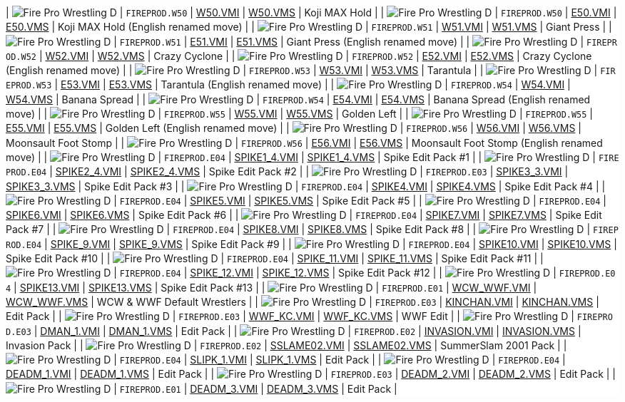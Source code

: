 | ![Fire Pro Wrestling D](../icons/FIREPROD.W50.GIF) | `FIREPROD.W50` | [W50.VMI](W50.VMI) | [W50.VMS](W50.VMS) | Koji MAX Hold |
| ![Fire Pro Wrestling D](../icons/FIREPROD.W50.GIF) | `FIREPROD.W50` | [E50.VMI](E50.VMI) | [E50.VMS](E50.VMS) | Koji MAX Hold (English renamed move) |
| ![Fire Pro Wrestling D](../icons/FIREPROD.W51.GIF) | `FIREPROD.W51` | [W51.VMI](W51.VMI) | [W51.VMS](W51.VMS) | Giant Press |
| ![Fire Pro Wrestling D](../icons/FIREPROD.W51.GIF) | `FIREPROD.W51` | [E51.VMI](E51.VMI) | [E51.VMS](E51.VMS) | Giant Press (English renamed move) |
| ![Fire Pro Wrestling D](../icons/FIREPROD.W52.GIF) | `FIREPROD.W52` | [W52.VMI](W52.VMI) | [W52.VMS](W52.VMS) | Crazy Cyclone |
| ![Fire Pro Wrestling D](../icons/FIREPROD.W52.GIF) | `FIREPROD.W52` | [E52.VMI](E52.VMI) | [E52.VMS](E52.VMS) | Crazy Cyclone (English renamed move) |
| ![Fire Pro Wrestling D](../icons/FIREPROD.W53.GIF) | `FIREPROD.W53` | [W53.VMI](W53.VMI) | [W53.VMS](W53.VMS) | Tarantula |
| ![Fire Pro Wrestling D](../icons/FIREPROD.W53.GIF) | `FIREPROD.W53` | [E53.VMI](E53.VMI) | [E53.VMS](E53.VMS) | Tarantula (English renamed move) |
| ![Fire Pro Wrestling D](../icons/FIREPROD.W54.GIF) | `FIREPROD.W54` | [W54.VMI](W54.VMI) | [W54.VMS](W54.VMS) | Banana Spread |
| ![Fire Pro Wrestling D](../icons/FIREPROD.W54.GIF) | `FIREPROD.W54` | [E54.VMI](E54.VMI) | [E54.VMS](E54.VMS) | Banana Spread (English renamed move) |
| ![Fire Pro Wrestling D](../icons/FIREPROD.W55.GIF) | `FIREPROD.W55` | [W55.VMI](W55.VMI) | [W55.VMS](W55.VMS) | Golden Left |
| ![Fire Pro Wrestling D](../icons/FIREPROD.W55.GIF) | `FIREPROD.W55` | [E55.VMI](E55.VMI) | [E55.VMS](E55.VMS) | Golden Left (English renamed move) |
| ![Fire Pro Wrestling D](../icons/FIREPROD.W56.GIF) | `FIREPROD.W56` | [W56.VMI](W56.VMI) | [W56.VMS](W56.VMS) | Moonsault Foot Stomp |
| ![Fire Pro Wrestling D](../icons/FIREPROD.W56.GIF) | `FIREPROD.W56` | [E56.VMI](E56.VMI) | [E56.VMS](E56.VMS) | Moonsault Foot Stomp (English renamed move) |
| ![Fire Pro Wrestling D](../icons/FIREPROD.E04.GIF) | `FIREPROD.E04` | [SPIKE1_4.VMI](SPIKE1_4.VMI) | [SPIKE1_4.VMS](SPIKE1_4.VMS) | Spike Edit Pack #1 |
| ![Fire Pro Wrestling D](../icons/FIREPROD.E04.GIF) | `FIREPROD.E04` | [SPIKE2_4.VMI](SPIKE2_4.VMI) | [SPIKE2_4.VMS](SPIKE2_4.VMS) | Spike Edit Pack #2 |
| ![Fire Pro Wrestling D](../icons/FIREPROD.E03.GIF) | `FIREPROD.E03` | [SPIKE3_3.VMI](SPIKE3_3.VMI) | [SPIKE3_3.VMS](SPIKE3_3.VMS) | Spike Edit Pack #3 |
| ![Fire Pro Wrestling D](../icons/FIREPROD.E04.GIF) | `FIREPROD.E04` | [SPIKE4.VMI](SPIKE4.VMI) | [SPIKE4.VMS](SPIKE4.VMS) | Spike Edit Pack #4 |
| ![Fire Pro Wrestling D](../icons/FIREPROD.E04.GIF) | `FIREPROD.E04` | [SPIKE5.VMI](SPIKE5.VMI) | [SPIKE5.VMS](SPIKE5.VMS) | Spike Edit Pack #5 |
| ![Fire Pro Wrestling D](../icons/FIREPROD.E04.GIF) | `FIREPROD.E04` | [SPIKE6.VMI](SPIKE6.VMI) | [SPIKE6.VMS](SPIKE6.VMS) | Spike Edit Pack #6 |
| ![Fire Pro Wrestling D](../icons/FIREPROD.E04.GIF) | `FIREPROD.E04` | [SPIKE7.VMI](SPIKE7.VMI) | [SPIKE7.VMS](SPIKE7.VMS) | Spike Edit Pack #7 |
| ![Fire Pro Wrestling D](../icons/FIREPROD.E04.GIF) | `FIREPROD.E04` | [SPIKE8.VMI](SPIKE8.VMI) | [SPIKE8.VMS](SPIKE8.VMS) | Spike Edit Pack #8 |
| ![Fire Pro Wrestling D](../icons/FIREPROD.E04.GIF) | `FIREPROD.E04` | [SPIKE_9.VMI](SPIKE_9.VMI) | [SPIKE_9.VMS](SPIKE_9.VMS) | Spike Edit Pack #9 |
| ![Fire Pro Wrestling D](../icons/FIREPROD.E04.GIF) | `FIREPROD.E04` | [SPIKE10.VMI](SPIKE10.VMI) | [SPIKE10.VMS](SPIKE10.VMS) | Spike Edit Pack #10 |
| ![Fire Pro Wrestling D](../icons/FIREPROD.E04.GIF) | `FIREPROD.E04` | [SPIKE_11.VMI](SPIKE_11.VMI) | [SPIKE_11.VMS](SPIKE_11.VMS) | Spike Edit Pack #11 |
| ![Fire Pro Wrestling D](../icons/FIREPROD.E04.GIF) | `FIREPROD.E04` | [SPIKE_12.VMI](SPIKE_12.VMI) | [SPIKE_12.VMS](SPIKE_12.VMS) | Spike Edit Pack #12 |
| ![Fire Pro Wrestling D](../icons/FIREPROD.E04.GIF) | `FIREPROD.E04` | [SPIKE13.VMI](SPIKE13.VMI) | [SPIKE13.VMS](SPIKE13.VMS) | Spike Edit Pack #13 |
| ![Fire Pro Wrestling D](../icons/FIREPROD.E01.GIF) | `FIREPROD.E01` | [WCW_WWF.VMI](WCW_WWF.VMI) | [WCW_WWF.VMS](WCW_WWF.VMS) | WCW & WWF Default Wrestlers |
| ![Fire Pro Wrestling D](../icons/FIREPROD.E03.GIF) | `FIREPROD.E03` | [KINCHAN.VMI](KINCHAN.VMI) | [KINCHAN.VMS](KINCHAN.VMS) | Edit Pack |
| ![Fire Pro Wrestling D](../icons/FIREPROD.E03.GIF) | `FIREPROD.E03` | [WWF_KC.VMI](WWF_KC.VMI) | [WWF_KC.VMS](WWF_KC.VMS) | WWF Edit |
| ![Fire Pro Wrestling D](../icons/FIREPROD.E03.GIF) | `FIREPROD.E03` | [DMAN_1.VMI](DMAN_1.VMI) | [DMAN_1.VMS](DMAN_1.VMS) | Edit Pack |
| ![Fire Pro Wrestling D](../icons/FIREPROD.E02.GIF) | `FIREPROD.E02` | [INVASION.VMI](INVASION.VMI) | [INVASION.VMS](INVASION.VMS) | Invasion Pack |
| ![Fire Pro Wrestling D](../icons/FIREPROD.E02.GIF) | `FIREPROD.E02` | [SSLAME02.VMI](SSLAME02.VMI) | [SSLAME02.VMS](SSLAME02.VMS) | SummerSlam 2001 Pack |
| ![Fire Pro Wrestling D](../icons/FIREPROD.E04.GIF) | `FIREPROD.E04` | [SLIPK_1.VMI](SLIPK_1.VMI) | [SLIPK_1.VMS](SLIPK_1.VMS) | Edit Pack |
| ![Fire Pro Wrestling D](../icons/FIREPROD.E04.GIF) | `FIREPROD.E04` | [DEADM_1.VMI](DEADM_1.VMI) | [DEADM_1.VMS](DEADM_1.VMS) | Edit Pack |
| ![Fire Pro Wrestling D](../icons/FIREPROD.E03.GIF) | `FIREPROD.E03` | [DEADM_2.VMI](DEADM_2.VMI) | [DEADM_2.VMS](DEADM_2.VMS) | Edit Pack |
| ![Fire Pro Wrestling D](../icons/FIREPROD.E01.GIF) | `FIREPROD.E01` | [DEADM_3.VMI](DEADM_3.VMI) | [DEADM_3.VMS](DEADM_3.VMS) | Edit Pack |